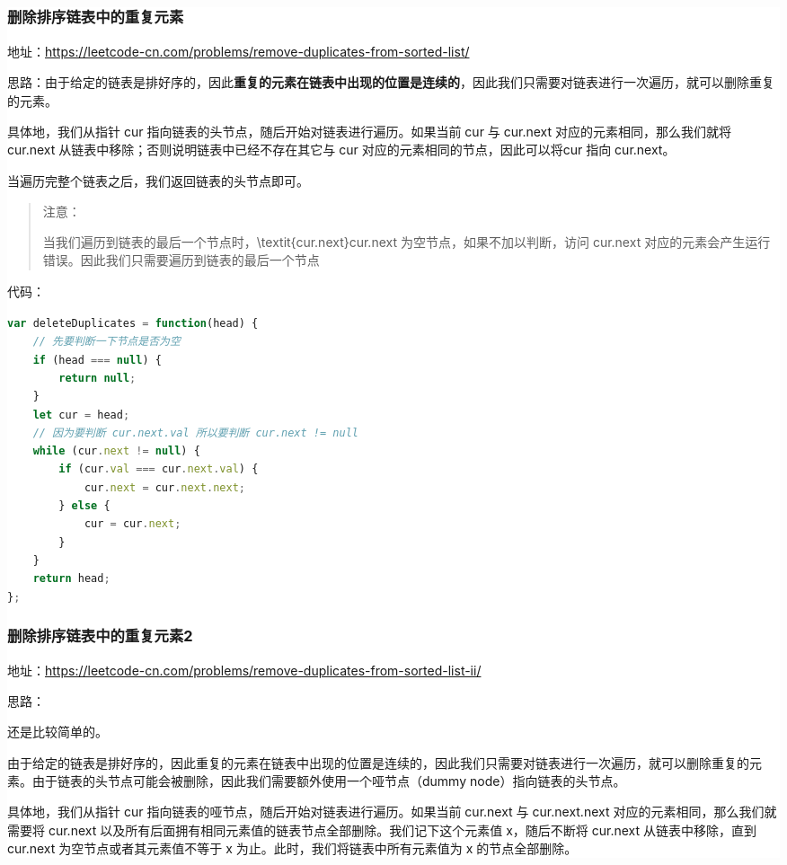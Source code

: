 



### 删除排序链表中的重复元素

地址：https://leetcode-cn.com/problems/remove-duplicates-from-sorted-list/

思路：由于给定的链表是排好序的，因此**重复的元素在链表中出现的位置是连续的**，因此我们只需要对链表进行一次遍历，就可以删除重复的元素。

具体地，我们从指针 cur 指向链表的头节点，随后开始对链表进行遍历。如果当前  cur 与 cur.next 对应的元素相同，那么我们就将 cur.next 从链表中移除；否则说明链表中已经不存在其它与 cur 对应的元素相同的节点，因此可以将cur 指向 cur.next。

当遍历完整个链表之后，我们返回链表的头节点即可。

> 注意：
>
> 当我们遍历到链表的最后一个节点时，\textit{cur.next}cur.next 为空节点，如果不加以判断，访问 cur.next 对应的元素会产生运行错误。因此我们只需要遍历到链表的最后一个节点
>

代码：

```js
var deleteDuplicates = function(head) {
    // 先要判断一下节点是否为空
    if (head === null) {
        return null;
    }
    let cur = head;
    // 因为要判断 cur.next.val 所以要判断 cur.next != null
    while (cur.next != null) {
        if (cur.val === cur.next.val) {
            cur.next = cur.next.next;
        } else {
            cur = cur.next;
        }
    }
    return head;
};
```





### 删除排序链表中的重复元素2

地址：https://leetcode-cn.com/problems/remove-duplicates-from-sorted-list-ii/

思路：

还是比较简单的。

由于给定的链表是排好序的，因此重复的元素在链表中出现的位置是连续的，因此我们只需要对链表进行一次遍历，就可以删除重复的元素。由于链表的头节点可能会被删除，因此我们需要额外使用一个哑节点（dummy node）指向链表的头节点。

具体地，我们从指针 cur 指向链表的哑节点，随后开始对链表进行遍历。如果当前 cur.next 与 cur.next.next 对应的元素相同，那么我们就需要将 cur.next 以及所有后面拥有相同元素值的链表节点全部删除。我们记下这个元素值 x，随后不断将 cur.next 从链表中移除，直到 cur.next 为空节点或者其元素值不等于 x 为止。此时，我们将链表中所有元素值为 x 的节点全部删除。
